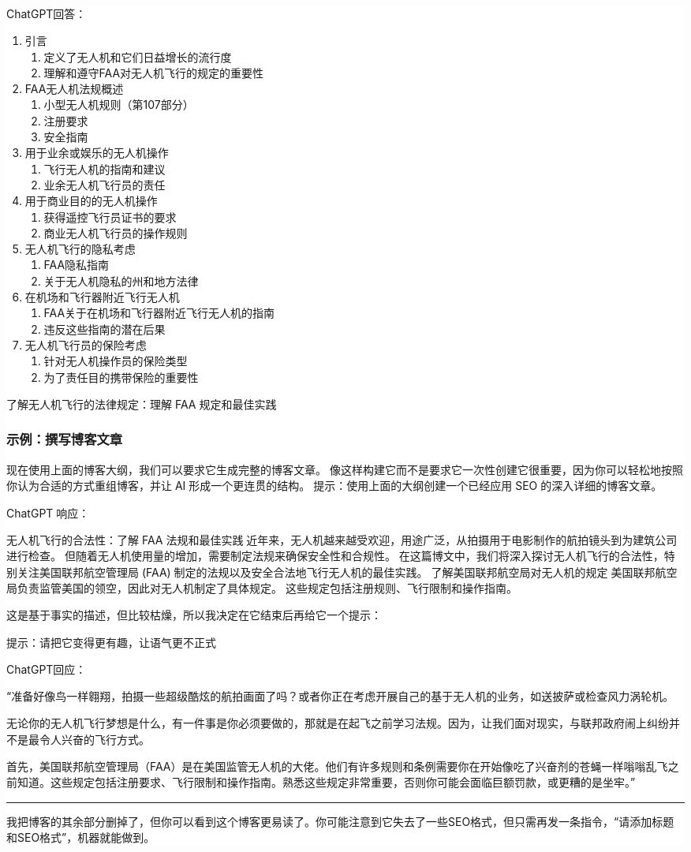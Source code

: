 ChatGPT回答： 

1. 引言
   1. 定义了无人机和它们日益增长的流行度 
   2. 理解和遵守FAA对无人机飞行的规定的重要性 
2. FAA无人机法规概述 
   1. 小型无人机规则（第107部分）
   2. 注册要求
   3. 安全指南 
3. 用于业余或娱乐的无人机操作 
   1. 飞行无人机的指南和建议 
   2. 业余无人机飞行员的责任 
4. 用于商业目的的无人机操作 
   1. 获得遥控飞行员证书的要求 
   2. 商业无人机飞行员的操作规则
5. 无人机飞行的隐私考虑 
   1. FAA隐私指南 
   2. 关于无人机隐私的州和地方法律 
6. 在机场和飞行器附近飞行无人机 
   1. FAA关于在机场和飞行器附近飞行无人机的指南 
   2. 违反这些指南的潜在后果
7. 无人机飞行员的保险考虑 
   1. 针对无人机操作员的保险类型 
   2. 为了责任目的携带保险的重要性

了解无人机飞行的法律规定：理解 FAA 规定和最佳实践

### 示例：撰写博客文章

现在使用上面的博客大纲，我们可以要求它生成完整的博客文章。 像这样构建它而不是要求它一次性创建它很重要，因为你可以轻松地按照你认为合适的方式重组博客，并让 AI 形成一个更连贯的结构。
提示：使用上面的大纲创建一个已经应用 SEO 的深入详细的博客文章。

ChatGPT 响应：

无人机飞行的合法性：了解 FAA 法规和最佳实践
近年来，无人机越来越受欢迎，用途广泛，从拍摄用于电影制作的航拍镜头到为建筑公司进行检查。 但随着无人机使用量的增加，需要制定法规来确保安全性和合规性。
在这篇博文中，我们将深入探讨无人机飞行的合法性，特别关注美国联邦航空管理局 (FAA) 制定的法规以及安全合法地飞行无人机的最佳实践。
了解美国联邦航空局对无人机的规定
美国联邦航空局负责监管美国的领空，因此对无人机制定了具体规定。 这些规定包括注册规则、飞行限制和操作指南。

这是基于事实的描述，但比较枯燥，所以我决定在它结束后再给它一个提示：

提示：请把它变得更有趣，让语气更不正式

ChatGPT回应：

“准备好像鸟一样翱翔，拍摄一些超级酷炫的航拍画面了吗？或者你正在考虑开展自己的基于无人机的业务，如送披萨或检查风力涡轮机。 

无论你的无人机飞行梦想是什么，有一件事是你必须要做的，那就是在起飞之前学习法规。因为，让我们面对现实，与联邦政府闹上纠纷并不是最令人兴奋的飞行方式。 

首先，美国联邦航空管理局（FAA）是在美国监管无人机的大佬。他们有许多规则和条例需要你在开始像吃了兴奋剂的苍蝇一样嗡嗡乱飞之前知道。这些规定包括注册要求、飞行限制和操作指南。熟悉这些规定非常重要，否则你可能会面临巨额罚款，或更糟的是坐牢。”

----------------

我把博客的其余部分删掉了，但你可以看到这个博客更易读了。你可能注意到它失去了一些SEO格式，但只需再发一条指令，“请添加标题和SEO格式”，机器就能做到。
